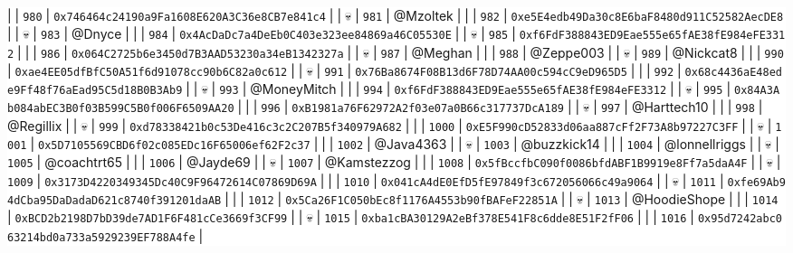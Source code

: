 |  | `980` | `0x746464c24190a9Fa1608E620A3C36e8CB7e841c4` |
| 💀 | `981` | @Mzoltek |
|  | `982` | `0xe5E4edb49Da30c8E6baF8480d911C52582AecDE8` |
| 💀 | `983` | @Dnyce |
|  | `984` | `0x4AcDaDc7a4DeEb0C403e323ee84869a46C05530E` |
| 💀 | `985` | `0xf6FdF388843ED9Eae555e65fAE38fE984eFE3312` |
|  | `986` | `0x064C2725b6e3450d7B3AAD53230a34eB1342327a` |
| 💀 | `987` | @Meghan |
|  | `988` | @Zeppe003 |
| 💀 | `989` | @Nickcat8 |
|  | `990` | `0xae4EE05dfBfC50A51f6d91078cc90b6C82a0c612` |
| 💀 | `991` | `0x76Ba8674F08B13d6F78D74AA00c594cC9eD965D5` |
|  | `992` | `0x68c4436aE48ede9Ff48f76aEad95C5d18B0B3Ab9` |
| 💀 | `993` | @MoneyMitch |
|  | `994` | `0xf6FdF388843ED9Eae555e65fAE38fE984eFE3312` |
| 💀 | `995` | `0x84A3Ab084abEC3B0f03B599C5B0f006F6509AA20` |
|  | `996` | `0xB1981a76F62972A2f03e07a0B66c317737DcA189` |
| 💀 | `997` | @Harttech10 |
|  | `998` | @Regillix |
| 💀 | `999` | `0xd78338421b0c53De416c3c2C207B5f340979A682` |
|  | `1000` | `0xE5F990cD52833d06aa887cFf2F73A8b97227C3FF` |
| 💀 | `1001` | `0x5D7105569CBD6f02c085EDc16F65006ef62F2c37` |
|  | `1002` | @Java4363 |
| 💀 | `1003` | @buzzkick14 |
|  | `1004` | @lonnellriggs |
| 💀 | `1005` | @coachtrt65 |
|  | `1006` | @Jayde69 |
| 💀 | `1007` | @Kamstezzog |
|  | `1008` | `0x5fBccfbC090f0086bfdABF1B9919e8Ff7a5daA4F` |
| 💀 | `1009` | `0x3173D4220349345Dc40C9F96472614C07869D69A` |
|  | `1010` | `0x041cA4dE0EfD5fE97849f3c672056066c49a9064` |
| 💀 | `1011` | `0xfe69Ab94dCba95DaDadaD621c8740f391201daAB` |
|  | `1012` | `0x5Ca26F1C050bEc8f1176A4553b90fBAFeF22851A` |
| 💀 | `1013` | @HoodieShope |
|  | `1014` | `0xBCD2b2198D7bD39de7AD1F6F481cCe3669f3CF99` |
| 💀 | `1015` | `0xba1cBA30129A2eBf378E541F8c6dde8E51F2fF06` |
|  | `1016` | `0x95d7242abc063214bd0a733a5929239EF788A4fe` |